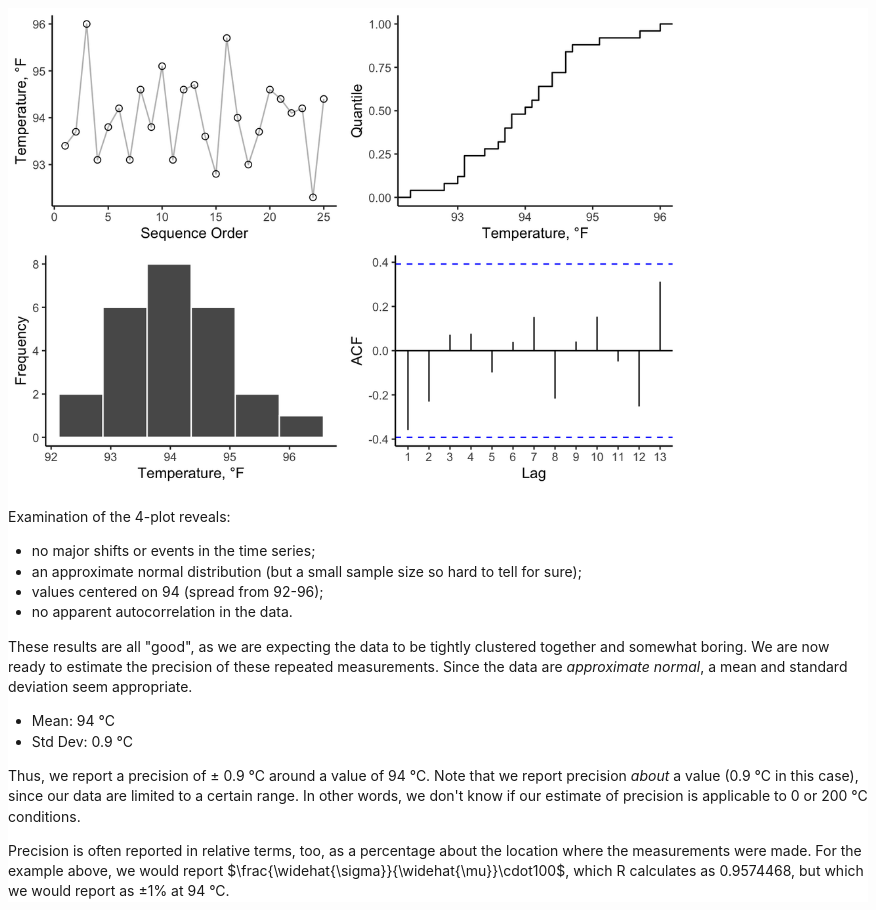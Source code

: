 <img src="10-measure_files/figure-html/plot-temperature-data-1.png" width="672" />
  
Examination of the 4-plot reveals:  

- no major shifts or events in the time series; 
- an approximate normal distribution (but a small sample size so hard to tell for sure);
- values centered on 94 (spread from 92-96); 
- no apparent autocorrelation in the data.  

These results are all "good", as we are expecting the data to be tightly clustered together and somewhat boring.  We are now ready to estimate the precision of these repeated measurements.  Since the data are *approximate normal*, a mean and standard deviation seem appropriate. 



- Mean: 94 °C
- Std Dev: 0.9 °C

Thus, we report a precision of ± 0.9 °C around a value of 94 °C. Note that we report precision *about* a value (0.9 °C in this case), since our data are limited to a certain range.  In other words, we don't know if our estimate of precision is applicable to 0 or 200 °C conditions. 

Precision is often reported in relative terms, too, as a percentage about the location where the measurements were made.  For the example above, we would report $\frac{\widehat{\sigma}}{\widehat{\mu}}\cdot100$, which R calculates as 0.9574468, but which we would report as ±1% at 94 °C.

